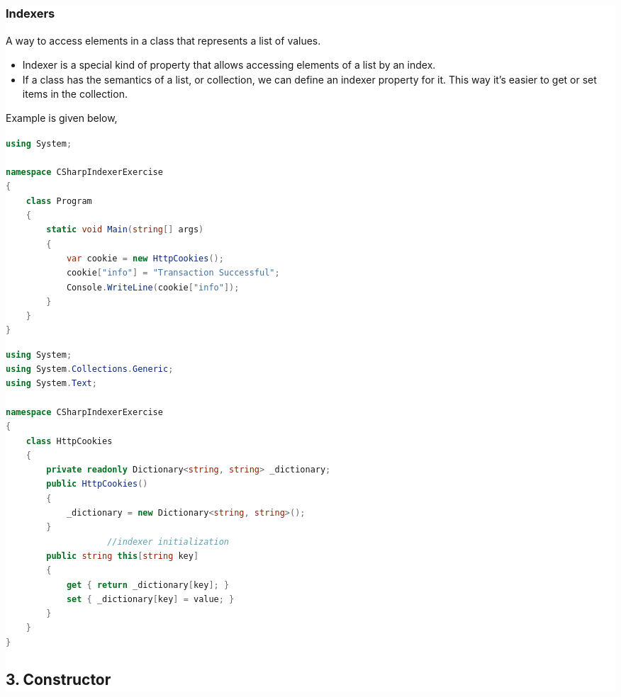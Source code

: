 ### Indexers

A way to access elements in a class that represents a list of values.

- Indexer is a special kind of property that allows accessing elements of a list by an index.
- If a class has the semantics of a list, or collection, we can define an indexer property for it. This way it’s easier to get or set items in the collection.

Example is given below,

```csharp
using System;

namespace CSharpIndexerExercise
{
    class Program
    {
        static void Main(string[] args)
        {
            var cookie = new HttpCookies();
            cookie["info"] = "Transaction Successful";
            Console.WriteLine(cookie["info"]);
        }
    }
}
```

```csharp
using System;
using System.Collections.Generic;
using System.Text;

namespace CSharpIndexerExercise
{
    class HttpCookies
    {
        private readonly Dictionary<string, string> _dictionary;
        public HttpCookies()
        {
            _dictionary = new Dictionary<string, string>();
        }
					//indexer initialization
        public string this[string key]
        {
            get { return _dictionary[key]; }
            set { _dictionary[key] = value; }
        }
    }
}
```

## 3. Constructor
